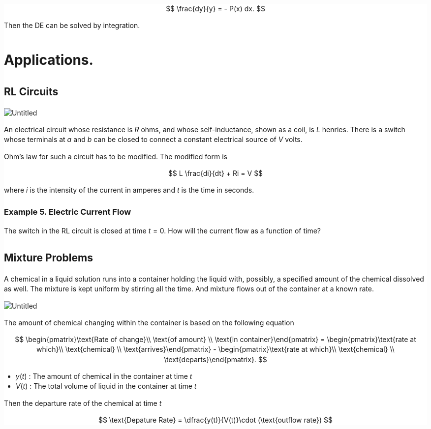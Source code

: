 $$
\frac{dy}{y} = - P(x) dx.
$$

Then the DE can be solved by integration.

# Applications.

## RL Circuits

![Untitled](W9-S2%20Applications,%20Euler%E2%80%99s%20Method%20for%20Numerical%20D%208802583e526549c6814072894fee3a9d/Untitled.png)

An electrical circuit whose resistance is $R$ ohms, and whose self-inductance, shown as a coil, is $L$ henries. There is a switch whose terminals at $a$ and $b$ can be closed to connect a constant electrical source of $V$  volts.

Ohm’s law for such a circuit has to be modified. The modified form is 

$$
L \frac{di}{dt} + Ri = V
$$

where $i$ is the intensity of the current in amperes and $t$ is the time in seconds. 

### Example 5. Electric Current Flow

The switch in the RL circuit is closed at time $t=0$. How will the current flow as a function of time?

## Mixture Problems

A chemical in a liquid solution runs into a container holding the liquid with, possibly, a specified amount of the chemical dissolved as well. The mixture is kept uniform by stirring all the time. And mixture flows out of the container at a known rate. 

![Untitled](W9-S2%20Applications,%20Euler%E2%80%99s%20Method%20for%20Numerical%20D%208802583e526549c6814072894fee3a9d/Untitled%201.png)

The amount of chemical changing within the container is based on the following equation 

$$
\begin{pmatrix}\text{Rate of change}\\ \text{of amount} \\ \text{in container}\end{pmatrix} = \begin{pmatrix}\text{rate at which}\\ \text{chemical} \\ \text{arrives}\end{pmatrix} - \begin{pmatrix}\text{rate at which}\\ \text{chemical} \\ \text{departs}\end{pmatrix}.
$$

- $y(t)$ :  The amount of chemical in the container at time $t$
- $V(t)$ :  The total volume of liquid in the container at time $t$

Then the departure rate of the chemical at time $t$ 

$$
\text{Depature Rate} = \dfrac{y(t)}{V(t)}\cdot (\text{outflow rate})
$$
